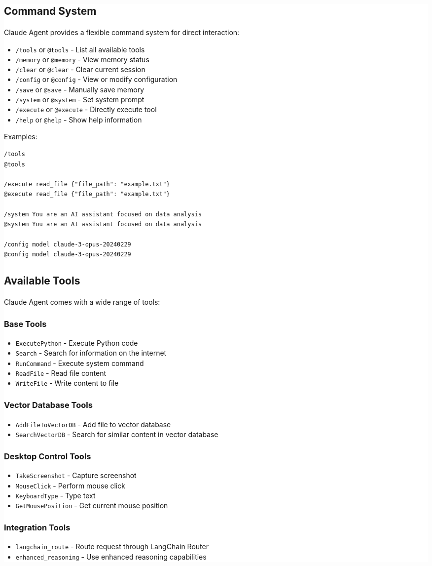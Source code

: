 ## Command System

Claude Agent provides a flexible command system for direct interaction:

- `/tools` or `@tools` - List all available tools
- `/memory` or `@memory` - View memory status
- `/clear` or `@clear` - Clear current session
- `/config` or `@config` - View or modify configuration
- `/save` or `@save` - Manually save memory
- `/system` or `@system` - Set system prompt
- `/execute` or `@execute` - Directly execute tool
- `/help` or `@help` - Show help information

Examples:

```
/tools
@tools

/execute read_file {"file_path": "example.txt"}
@execute read_file {"file_path": "example.txt"}

/system You are an AI assistant focused on data analysis
@system You are an AI assistant focused on data analysis

/config model claude-3-opus-20240229
@config model claude-3-opus-20240229
```

## Available Tools

Claude Agent comes with a wide range of tools:

### Base Tools
- `ExecutePython` - Execute Python code
- `Search` - Search for information on the internet
- `RunCommand` - Execute system command
- `ReadFile` - Read file content
- `WriteFile` - Write content to file

### Vector Database Tools
- `AddFileToVectorDB` - Add file to vector database
- `SearchVectorDB` - Search for similar content in vector database

### Desktop Control Tools
- `TakeScreenshot` - Capture screenshot
- `MouseClick` - Perform mouse click
- `KeyboardType` - Type text
- `GetMousePosition` - Get current mouse position

### Integration Tools
- `langchain_route` - Route request through LangChain Router
- `enhanced_reasoning` - Use enhanced reasoning capabilities
